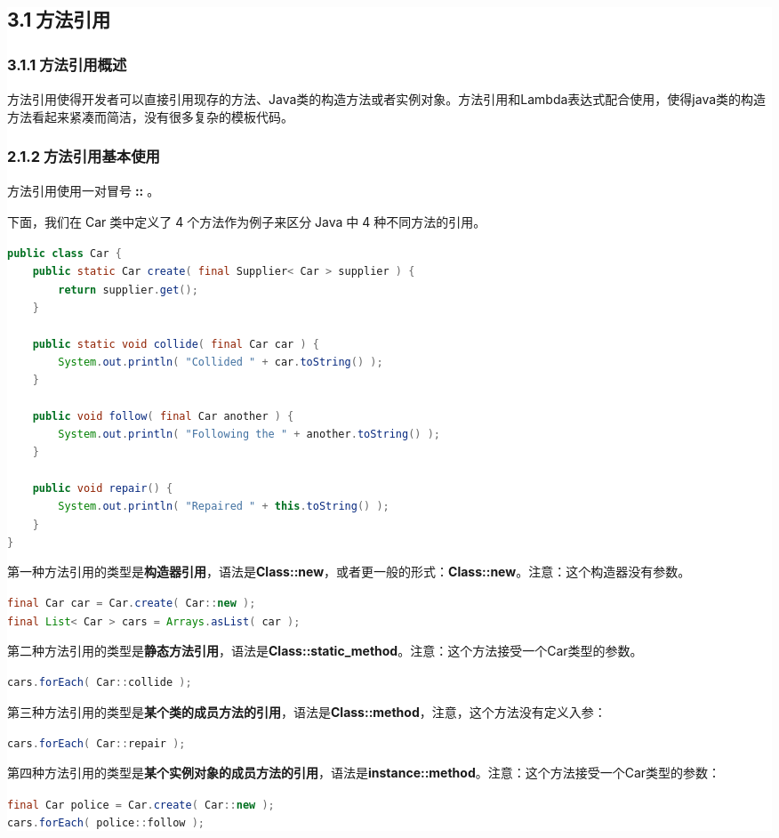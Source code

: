 ## 3.1 方法引用

### 3.1.1 方法引用概述

方法引用使得开发者可以直接引用现存的方法、Java类的构造方法或者实例对象。方法引用和Lambda表达式配合使用，使得java类的构造方法看起来紧凑而简洁，没有很多复杂的模板代码。

### 2.1.2 方法引用基本使用

方法引用使用一对冒号 **::** 。

下面，我们在 Car 类中定义了 4 个方法作为例子来区分 Java 中 4 种不同方法的引用。

```java
public class Car {
    public static Car create( final Supplier< Car > supplier ) {
        return supplier.get();
    }              

    public static void collide( final Car car ) {
        System.out.println( "Collided " + car.toString() );
    }

    public void follow( final Car another ) {
        System.out.println( "Following the " + another.toString() );
    }

    public void repair() {   
        System.out.println( "Repaired " + this.toString() );
    }
}
```

第一种方法引用的类型是**构造器引用**，语法是**Class::new**，或者更一般的形式：**Class<T>::new**。注意：这个构造器没有参数。

```java
final Car car = Car.create( Car::new );
final List< Car > cars = Arrays.asList( car );
```

第二种方法引用的类型是**静态方法引用**，语法是**Class::static_method**。注意：这个方法接受一个Car类型的参数。

```java
cars.forEach( Car::collide );
```

第三种方法引用的类型是**某个类的成员方法的引用**，语法是**Class::method**，注意，这个方法没有定义入参：

```java
cars.forEach( Car::repair );
```

第四种方法引用的类型是**某个实例对象的成员方法的引用**，语法是**instance::method**。注意：这个方法接受一个Car类型的参数：

```java
final Car police = Car.create( Car::new );
cars.forEach( police::follow );
```

